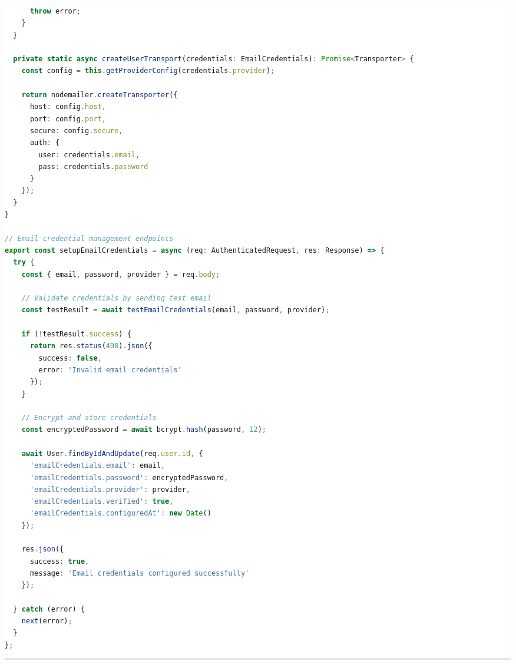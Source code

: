 ```typescript
      throw error;
    }
  }
  
  private static async createUserTransport(credentials: EmailCredentials): Promise<Transporter> {
    const config = this.getProviderConfig(credentials.provider);
    
    return nodemailer.createTransporter({
      host: config.host,
      port: config.port,
      secure: config.secure,
      auth: {
        user: credentials.email,
        pass: credentials.password
      }
    });
  }
}

// Email credential management endpoints
export const setupEmailCredentials = async (req: AuthenticatedRequest, res: Response) => {
  try {
    const { email, password, provider } = req.body;
    
    // Validate credentials by sending test email
    const testResult = await testEmailCredentials(email, password, provider);
    
    if (!testResult.success) {
      return res.status(400).json({
        success: false,
        error: 'Invalid email credentials'
      });
    }
    
    // Encrypt and store credentials
    const encryptedPassword = await bcrypt.hash(password, 12);
    
    await User.findByIdAndUpdate(req.user.id, {
      'emailCredentials.email': email,
      'emailCredentials.password': encryptedPassword,
      'emailCredentials.provider': provider,
      'emailCredentials.verified': true,
      'emailCredentials.configuredAt': new Date()
    });
    
    res.json({
      success: true,
      message: 'Email credentials configured successfully'
    });
    
  } catch (error) {
    next(error);
  }
};
```

---